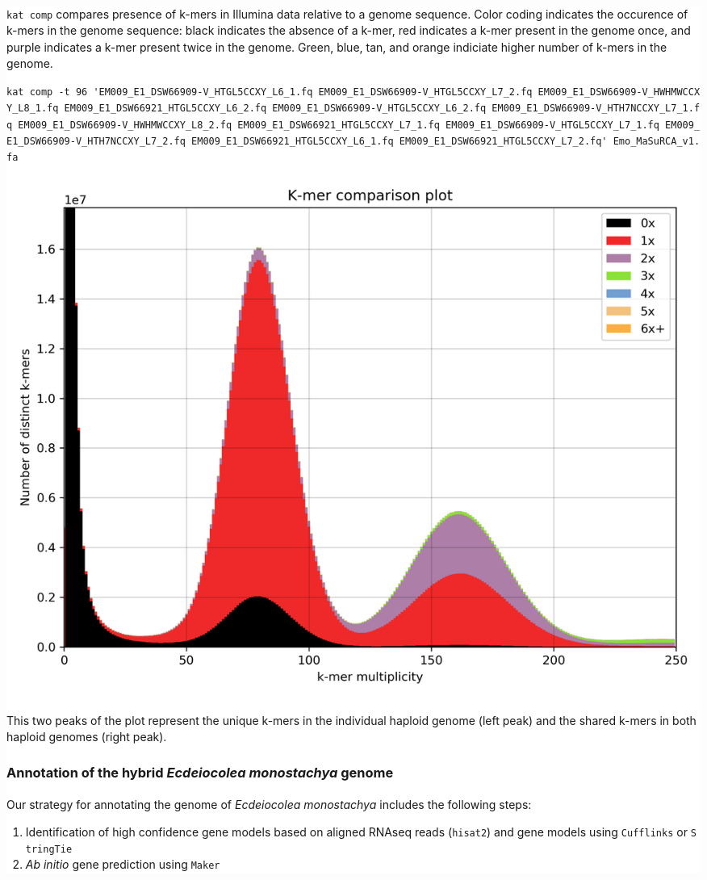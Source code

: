 `kat comp` compares presence of k-mers in Illumina data relative to a genome sequence. Color coding indicates the occurence of k-mers in the genome sequence: black indicates the absence of a k-mer, red indicates a k-mer present in the genome once, and purple indicates a k-mer present twice in the genome. Green, blue, tan, and orange indiciate higher number of k-mers in the genome.

```
kat comp -t 96 'EM009_E1_DSW66909-V_HTGL5CCXY_L6_1.fq EM009_E1_DSW66909-V_HTGL5CCXY_L7_2.fq EM009_E1_DSW66909-V_HWHMWCCXY_L8_1.fq EM009_E1_DSW66921_HTGL5CCXY_L6_2.fq EM009_E1_DSW66909-V_HTGL5CCXY_L6_2.fq EM009_E1_DSW66909-V_HTH7NCCXY_L7_1.fq EM009_E1_DSW66909-V_HWHMWCCXY_L8_2.fq EM009_E1_DSW66921_HTGL5CCXY_L7_1.fq EM009_E1_DSW66909-V_HTGL5CCXY_L7_1.fq EM009_E1_DSW66909-V_HTH7NCCXY_L7_2.fq EM009_E1_DSW66921_HTGL5CCXY_L6_1.fq EM009_E1_DSW66921_HTGL5CCXY_L7_2.fq' Emo_MaSuRCA_v1.fa
```

![alt text](figures/kat-comp-Emo-main.mx.spectra-cn.x250.png "k-mer histogram of Illumina sequencing data")

This two peaks of the plot represent the unique k-mers in the individual haploid genome (left peak) and the shared k-mers in both haploid genomes (right peak). 

### Annotation of the hybrid *Ecdeiocolea monostachya* genome
Our strategy for annotating the genome of *Ecdeiocolea monostachya* includes the following steps:
  1. Identification of high confidence gene models based on aligned RNAseq reads (`hisat2`) and gene models using `Cufflinks` or `StringTie`
  2. *Ab initio* gene prediction using `Maker`
